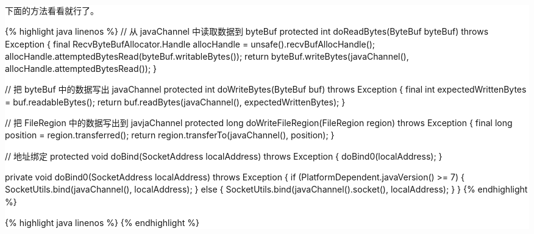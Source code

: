 
下面的方法看看就行了。

{% highlight java linenos %}
// 从 javaChannel 中读取数据到 byteBuf
protected int doReadBytes(ByteBuf byteBuf) throws Exception {
    final RecvByteBufAllocator.Handle allocHandle = unsafe().recvBufAllocHandle();
    allocHandle.attemptedBytesRead(byteBuf.writableBytes());
    return byteBuf.writeBytes(javaChannel(), allocHandle.attemptedBytesRead());
}

// 把 byteBuf 中的数据写出 javaChannel
protected int doWriteBytes(ByteBuf buf) throws Exception {
    final int expectedWrittenBytes = buf.readableBytes();
    return buf.readBytes(javaChannel(), expectedWrittenBytes);
}

// 把 FileRegion 中的数据写出到 javjaChannel
protected long doWriteFileRegion(FileRegion region) throws Exception {
    final long position = region.transferred();
    return region.transferTo(javaChannel(), position);
}

// 地址绑定
protected void doBind(SocketAddress localAddress) throws Exception {
    doBind0(localAddress);
}

private void doBind0(SocketAddress localAddress) throws Exception {
    if (PlatformDependent.javaVersion() >= 7) {
        SocketUtils.bind(javaChannel(), localAddress);
    } else {
        SocketUtils.bind(javaChannel().socket(), localAddress);
    }
}
{% endhighlight %}

{% highlight java linenos %}
{% endhighlight %}